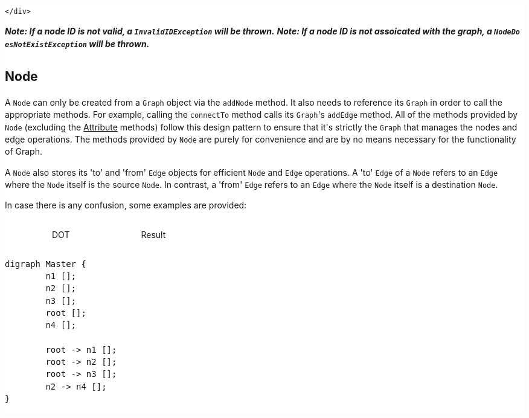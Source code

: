     </div>
</div>

**_Note: If a node ID is not valid, a `InvalidIDException` will be thrown._**
**_Note: If a node ID is not assoicated with the graph, a `NodeDoesNotExistException` will be thrown._**

## Node

A `Node` can only be created from a `Graph` object via the `addNode` method. It also needs to reference its `Graph` in order to call the appropriate methods. For example, calling the `connectTo` method calls its `Graph`'s `addEdge` method. All of the methods provided by `Node` (excluding the [Attribute](#attribute) methods) follow this design pattern to ensure that it's strictly the `Graph` that manages the nodes and edge operations. The methods provided by `Node` are purely for convenience and are by no means necessary for the functionality of Graph.

A `Node` also stores its 'to' and 'from' `Edge` objects for efficient `Node` and `Edge` operations. A 'to' `Edge` of a `Node` refers to an `Edge` where the `Node` itself is the source `Node`. In contrast, a 'from' `Edge` refers to an `Edge` where the `Node` itself is a destination `Node`.

In case there is any confusion, some examples are provided:

<div style="display: flex; flex-direction: row">
    <div
    style="
        display: flex;
        flex-direction: column;
        align-items: center;
        margin-right: 20px;
    "
    >
    <p>DOT</p>
<pre>
digraph Master {
        n1 [];
        n2 [];
        n3 [];
        root [];
        n4 [];<br>
        root -> n1 [];
        root -> n2 [];
        root -> n3 [];
        n2 -> n4 [];
}
</pre>
    </div>
    <div
        style="
            display: flex;
            flex-direction: column;
            align-items: center;
            margin-left: 20px;
        "
        >
    <p>Result</p>